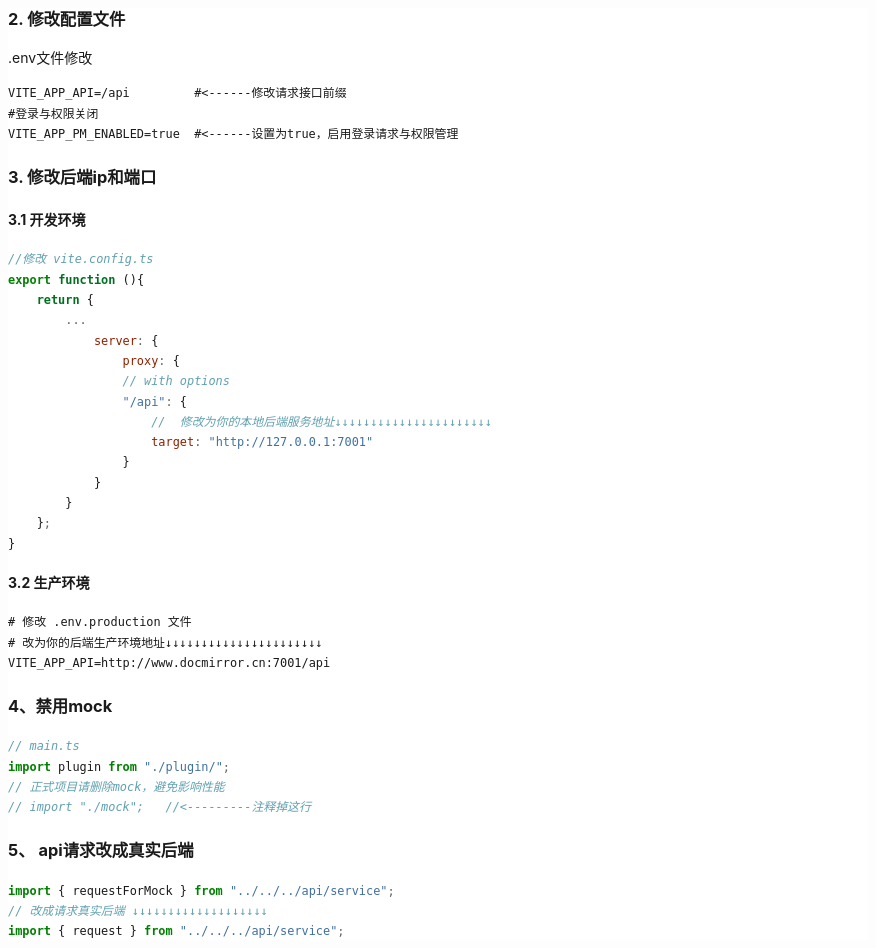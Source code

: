 ### 2. 修改配置文件
.env文件修改
```shell
VITE_APP_API=/api         #<------修改请求接口前缀  
#登录与权限关闭
VITE_APP_PM_ENABLED=true  #<------设置为true，启用登录请求与权限管理
```

### 3. 修改后端ip和端口

#### 3.1 开发环境
```js
//修改 vite.config.ts
export function (){
    return {
        ...
            server: {
                proxy: {
                // with options
                "/api": {
                    //  修改为你的本地后端服务地址↓↓↓↓↓↓↓↓↓↓↓↓↓↓↓↓↓↓↓↓↓↓
                    target: "http://127.0.0.1:7001"
                }
            }
        }
    };
}

```

#### 3.2 生产环境
```shell
# 修改 .env.production 文件
# 改为你的后端生产环境地址↓↓↓↓↓↓↓↓↓↓↓↓↓↓↓↓↓↓↓↓↓↓
VITE_APP_API=http://www.docmirror.cn:7001/api
```


### 4、禁用mock

```js
// main.ts
import plugin from "./plugin/";
// 正式项目请删除mock，避免影响性能
// import "./mock";   //<---------注释掉这行

```
### 5、 api请求改成真实后端

```js
import { requestForMock } from "../../../api/service";
// 改成请求真实后端 ↓↓↓↓↓↓↓↓↓↓↓↓↓↓↓↓↓↓↓
import { request } from "../../../api/service";
```
